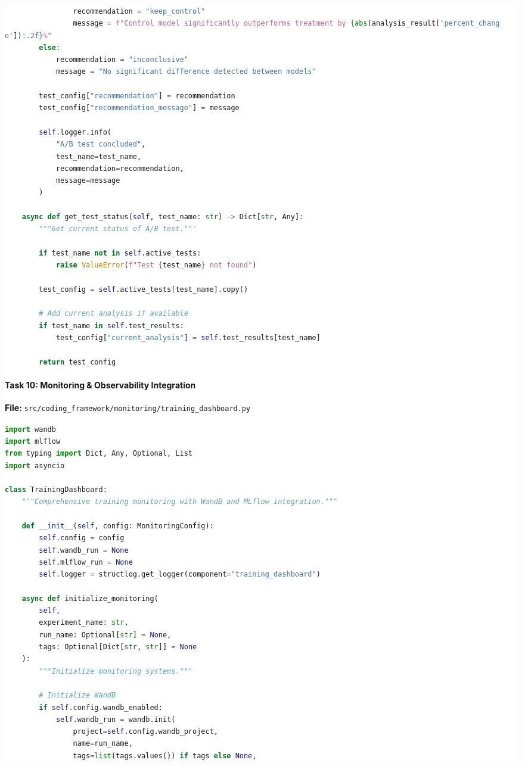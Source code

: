 ```python
                recommendation = "keep_control"  
                message = f"Control model significantly outperforms treatment by {abs(analysis_result['percent_change']):.2f}%"
        else:
            recommendation = "inconclusive"
            message = "No significant difference detected between models"
            
        test_config["recommendation"] = recommendation
        test_config["recommendation_message"] = message
        
        self.logger.info(
            "A/B test concluded",
            test_name=test_name,
            recommendation=recommendation,
            message=message
        )
        
    async def get_test_status(self, test_name: str) -> Dict[str, Any]:
        """Get current status of A/B test."""
        
        if test_name not in self.active_tests:
            raise ValueError(f"Test {test_name} not found")
            
        test_config = self.active_tests[test_name].copy()
        
        # Add current analysis if available
        if test_name in self.test_results:
            test_config["current_analysis"] = self.test_results[test_name]
            
        return test_config
```

#### Task 10: Monitoring & Observability Integration
**File:** `src/coding_framework/monitoring/training_dashboard.py`  
```python
import wandb
import mlflow
from typing import Dict, Any, Optional, List
import asyncio

class TrainingDashboard:
    """Comprehensive training monitoring with WandB and MLflow integration."""
    
    def __init__(self, config: MonitoringConfig):
        self.config = config
        self.wandb_run = None
        self.mlflow_run = None
        self.logger = structlog.get_logger(component="training_dashboard")
        
    async def initialize_monitoring(
        self,
        experiment_name: str,
        run_name: Optional[str] = None,
        tags: Optional[Dict[str, str]] = None
    ):
        """Initialize monitoring systems."""
        
        # Initialize WandB
        if self.config.wandb_enabled:
            self.wandb_run = wandb.init(
                project=self.config.wandb_project,
                name=run_name,
                tags=list(tags.values()) if tags else None,
```